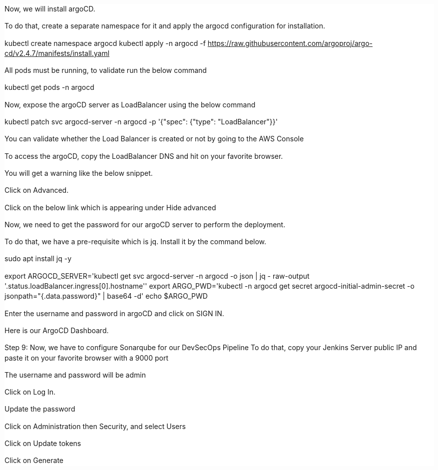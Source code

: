 Now, we will install argoCD.

To do that, create a separate namespace for it and apply the argocd configuration for installation.

kubectl create namespace argocd
kubectl apply -n argocd -f https://raw.githubusercontent.com/argoproj/argo-cd/v2.4.7/manifests/install.yaml

All pods must be running, to validate run the below command

kubectl get pods -n argocd

Now, expose the argoCD server as LoadBalancer using the below command

kubectl patch svc argocd-server -n argocd -p '{"spec": {"type": "LoadBalancer"}}'

You can validate whether the Load Balancer is created or not by going to the AWS Console


To access the argoCD, copy the LoadBalancer DNS and hit on your favorite browser.

You will get a warning like the below snippet.

Click on Advanced.


Click on the below link which is appearing under Hide advanced


Now, we need to get the password for our argoCD server to perform the deployment.

To do that, we have a pre-requisite which is jq. Install it by the command below.

sudo apt install jq -y

export ARGOCD_SERVER='kubectl get svc argocd-server -n argocd -o json | jq - raw-output '.status.loadBalancer.ingress[0].hostname''
export ARGO_PWD='kubectl -n argocd get secret argocd-initial-admin-secret -o jsonpath="{.data.password}" | base64 -d'
echo $ARGO_PWD

Enter the username and password in argoCD and click on SIGN IN.


Here is our ArgoCD Dashboard.


Step 9: Now, we have to configure Sonarqube for our DevSecOps Pipeline
To do that, copy your Jenkins Server public IP and paste it on your favorite browser with a 9000 port

The username and password will be admin

Click on Log In.


Update the password


Click on Administration then Security, and select Users


Click on Update tokens


Click on Generate

